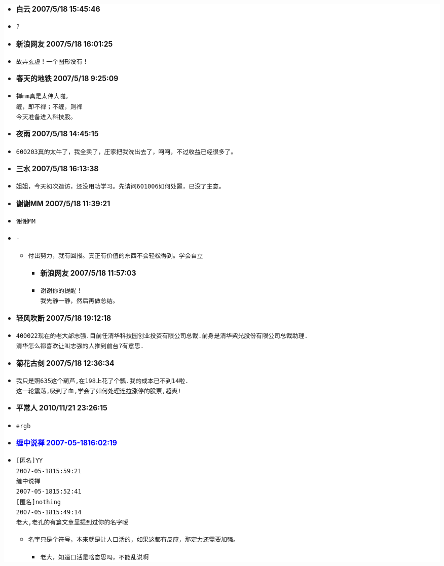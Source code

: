    - **白云 2007/5/18 15:45:46**
   - ```
     ?
     ```
- **新浪网友 2007/5/18 16:01:25**
- ```
  故弄玄虚！一个图形没有！
  ```
- **春天的地铁 2007/5/18 9:25:09**
- ```
  禅mm真是太伟大啦。
  缠，即不禅；不缠，则禅
  今天准备进入科技股。
  ```
- **夜雨 2007/5/18 14:45:15**
- ```
  600203真的太牛了，我全卖了，庄家把我洗出去了，呵呵，不过收益已经很多了。
  ```
- **三水 2007/5/18 16:13:38**
- ```
  姐姐，今天初次造访，还没用功学习。先请问601006如何处置，已没了主意。
  ```
- **谢谢MM 2007/5/18 11:39:21**
- ```
  谢谢MM
  ```
- ```
  -
  ```
   - ```
     付出努力，就有回报。真正有价值的东西不会轻松得到。学会自立
     ```
      - **新浪网友 2007/5/18 11:57:03**
      - ```
        谢谢你的提醒！
        我先静一静，然后再做总结。
        ```
- **轻风吹断 2007/5/18 19:12:18**
- ```
  400022现在的老大邰志强.目前任清华科技园创业投资有限公司总裁.前身是清华紫光股份有限公司总裁助理.
  清华怎么都喜欢让叫志强的人推到前台?有意思.
  ```
- **菊花古剑 2007/5/18 12:36:34**
- ```
  我只是照635这个葫芦,在198上花了个瓢.我的成本已不到14啦.
  这一轮震荡,吸到了血,学会了如何处理连拉涨停的股票,超爽!
  ```
- **平常人 2010/11/21 23:26:15**
- ```
  ergb
  ```
- <font color='blue'>**缠中说禅 2007-05-1816:02:19**</font>
- ```
  [匿名]YY
  2007-05-1815:59:21
  缠中说禅
  2007-05-1815:52:41
  [匿名]nothing
  2007-05-1815:49:14
  老大,老孔的有篇文章里提到过你的名字嗳
  ```
   - ```
     名字只是个符号，本来就是让人口活的，如果这都有反应，那定力还需要加强。
     ```
      - ```
        老大，知道口活是啥意思吗，不能乱说啊